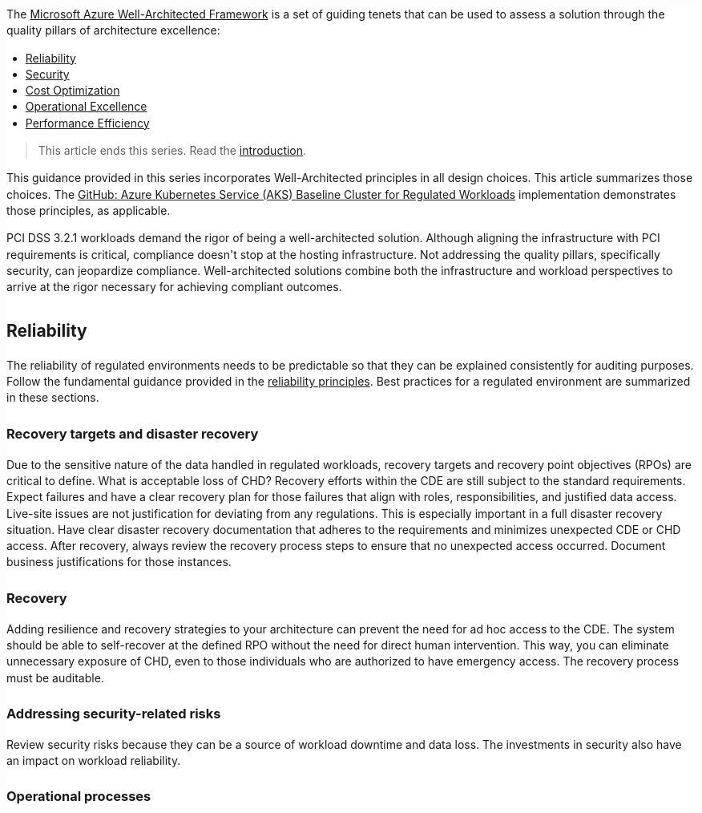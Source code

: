 The [Microsoft Azure Well-Architected Framework](/azure/well-architected) is a set of guiding tenets that can be used to assess a solution through the quality pillars of architecture excellence:

- [Reliability](#reliability) 
- [Security](#security) 
- [Cost Optimization](#cost-optimization)
- [Operational Excellence](#operational-excellence)
- [Performance Efficiency](#performance-efficiency)

> This article ends this series. Read the [introduction](aks-pci-intro.yml).

This guidance provided in this series incorporates Well-Architected principles in all design choices. This article summarizes those choices. The [GitHub: Azure Kubernetes Service (AKS) Baseline Cluster for Regulated Workloads](https://github.com/mspnp/aks-baseline-regulated) implementation demonstrates those principles, as applicable.

PCI DSS 3.2.1 workloads demand the rigor of being a well-architected solution. Although aligning the infrastructure with PCI requirements is critical, compliance doesn't stop at the hosting infrastructure. Not addressing the quality pillars, specifically security, can jeopardize compliance. Well-architected solutions combine both the infrastructure and workload perspectives to arrive at the rigor necessary for achieving compliant outcomes.

## Reliability

The reliability of regulated environments needs to be predictable so that they can be explained consistently for auditing purposes. Follow the fundamental guidance provided in the [reliability principles](/azure/architecture/framework/resiliency/principles). Best practices for a regulated environment are summarized in these sections.

### Recovery targets and disaster recovery

Due to the sensitive nature of the data handled in regulated workloads, recovery targets and recovery point objectives (RPOs) are critical to define. What is acceptable loss of CHD? Recovery efforts within the CDE are still subject to the standard requirements. Expect failures and have a clear recovery plan for those failures that align with roles, responsibilities, and justified data access. Live-site issues are not justification for deviating from any regulations. This is especially important in a full disaster recovery situation. Have clear disaster recovery documentation that adheres to the requirements and minimizes unexpected CDE or CHD access. After recovery, always review the recovery process steps to ensure that no unexpected access occurred. Document business justifications for those instances.

### Recovery

Adding resilience and recovery strategies to your architecture can prevent the need for ad hoc access to the CDE. The system should be able to self-recover at the defined RPO without the need for direct human intervention. This way, you can eliminate unnecessary exposure of CHD, even to those individuals who are authorized to have emergency access. The recovery process must be auditable.

### Addressing security-related risks

Review security risks because they can be a source of workload downtime and data loss. The investments in security also have an impact on workload reliability.

### Operational processes

